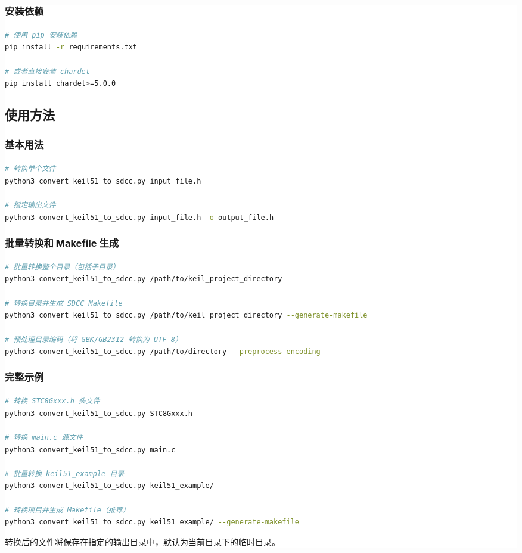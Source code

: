 ### 安装依赖

```bash
# 使用 pip 安装依赖
pip install -r requirements.txt

# 或者直接安装 chardet
pip install chardet>=5.0.0
```

## 使用方法

### 基本用法

```bash
# 转换单个文件
python3 convert_keil51_to_sdcc.py input_file.h

# 指定输出文件
python3 convert_keil51_to_sdcc.py input_file.h -o output_file.h
```

### 批量转换和 Makefile 生成

```bash
# 批量转换整个目录（包括子目录）
python3 convert_keil51_to_sdcc.py /path/to/keil_project_directory

# 转换目录并生成 SDCC Makefile
python3 convert_keil51_to_sdcc.py /path/to/keil_project_directory --generate-makefile

# 预处理目录编码（将 GBK/GB2312 转换为 UTF-8）
python3 convert_keil51_to_sdcc.py /path/to/directory --preprocess-encoding
```

### 完整示例

```bash
# 转换 STC8Gxxx.h 头文件
python3 convert_keil51_to_sdcc.py STC8Gxxx.h

# 转换 main.c 源文件
python3 convert_keil51_to_sdcc.py main.c

# 批量转换 keil51_example 目录
python3 convert_keil51_to_sdcc.py keil51_example/

# 转换项目并生成 Makefile（推荐）
python3 convert_keil51_to_sdcc.py keil51_example/ --generate-makefile
```

转换后的文件将保存在指定的输出目录中，默认为当前目录下的临时目录。
